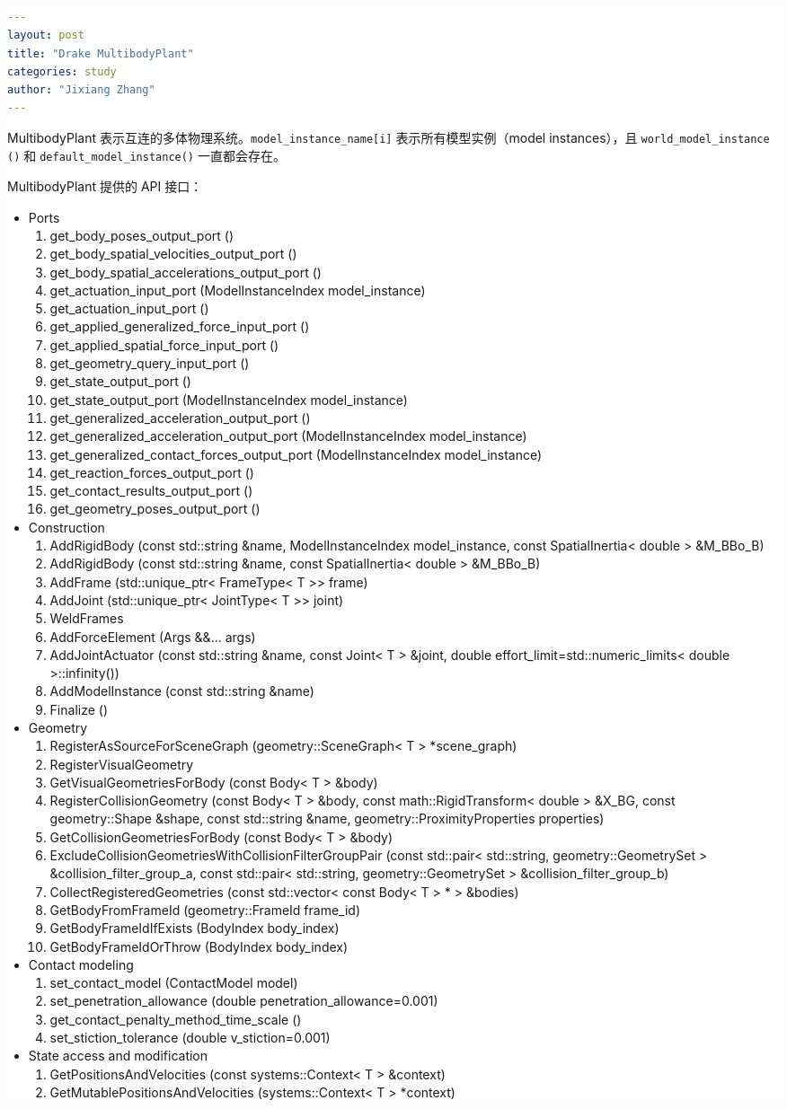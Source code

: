 ```yaml
---
layout: post
title: "Drake MultibodyPlant"
categories: study
author: "Jixiang Zhang"
---
```


MultibodyPlant 表示互连的多体物理系统。`model_instance_name[i]` 表示所有模型实例（model instances），且 `world_model_instance()` 和 `default_model_instance()` 一直都会存在。

MultibodyPlant 提供的 API 接口：
- Ports
  1. get_body_poses_output_port ()
  2. get_body_spatial_velocities_output_port ()
  3. get_body_spatial_accelerations_output_port ()
  4. get_actuation_input_port (ModelInstanceIndex model_instance)
  5. get_actuation_input_port ()
  6. get_applied_generalized_force_input_port ()
  7. get_applied_spatial_force_input_port ()
  8. get_geometry_query_input_port ()
  9. get_state_output_port ()
  10. get_state_output_port (ModelInstanceIndex model_instance)
  11. get_generalized_acceleration_output_port ()
  12. get_generalized_acceleration_output_port (ModelInstanceIndex model_instance)
  13. get_generalized_contact_forces_output_port (ModelInstanceIndex model_instance)
  14. get_reaction_forces_output_port ()
  15. get_contact_results_output_port ()
  16. get_geometry_poses_output_port ()
- Construction
  1. AddRigidBody (const std::string &name, ModelInstanceIndex model_instance, const SpatialInertia< double > &M_BBo_B)
  2. AddRigidBody (const std::string &name, const SpatialInertia< double > &M_BBo_B)
  3. AddFrame (std::unique_ptr< FrameType< T >> frame)
  4. AddJoint (std::unique_ptr< JointType< T >> joint)
  5. WeldFrames
  6. AddForceElement (Args &&... args)
  7. AddJointActuator (const std::string &name, const Joint< T > &joint, double effort_limit=std::numeric_limits< double >::infinity())
  8. AddModelInstance (const std::string &name)
  9. Finalize ()
- Geometry
  1. RegisterAsSourceForSceneGraph (geometry::SceneGraph< T > *scene_graph)
  2. RegisterVisualGeometry
  3. GetVisualGeometriesForBody (const Body< T > &body) 
  4. RegisterCollisionGeometry (const Body< T > &body, const math::RigidTransform< double > &X_BG, const geometry::Shape &shape, const std::string &name, geometry::ProximityProperties properties)
  5. GetCollisionGeometriesForBody (const Body< T > &body) 
  6. ExcludeCollisionGeometriesWithCollisionFilterGroupPair (const std::pair< std::string, geometry::GeometrySet > &collision_filter_group_a, const std::pair< std::string, geometry::GeometrySet > &collision_filter_group_b)
  7. CollectRegisteredGeometries (const std::vector< const Body< T > * > &bodies)
  8. GetBodyFromFrameId (geometry::FrameId frame_id) 
  9. GetBodyFrameIdIfExists (BodyIndex body_index)
  10. GetBodyFrameIdOrThrow (BodyIndex body_index)
- Contact modeling
  1. set_contact_model (ContactModel model)
  2. set_penetration_allowance (double penetration_allowance=0.001)
  3. get_contact_penalty_method_time_scale ()
  4. set_stiction_tolerance (double v_stiction=0.001)
- State access and modification
  1. GetPositionsAndVelocities (const systems::Context< T > &context) 
  2. GetMutablePositionsAndVelocities (systems::Context< T > *context) 
